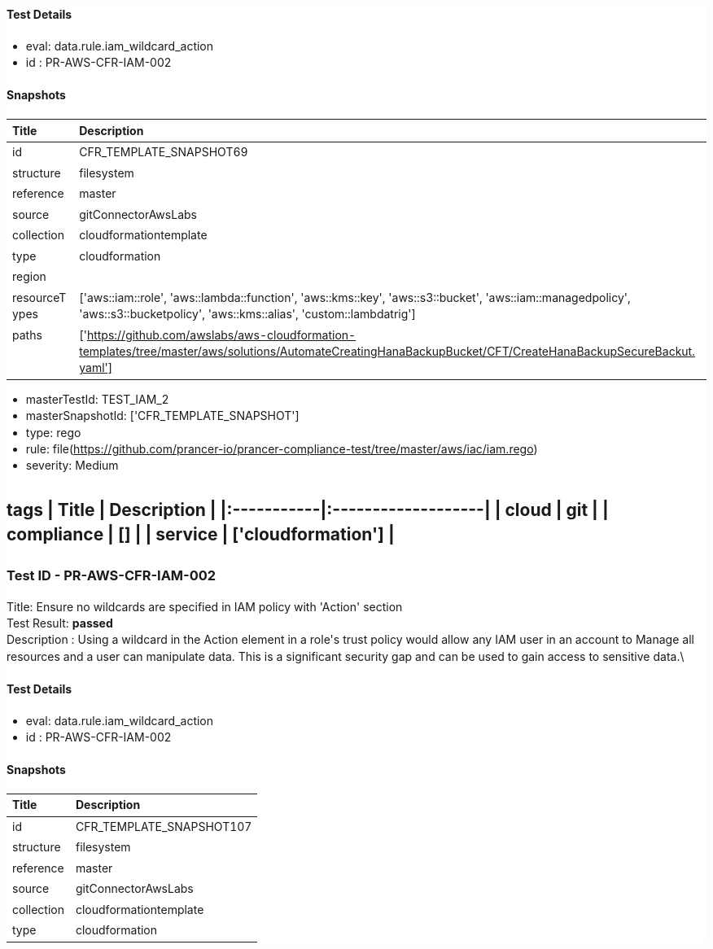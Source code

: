 #### Test Details
- eval: data.rule.iam_wildcard_action
- id : PR-AWS-CFR-IAM-002

#### Snapshots
| Title         | Description                                                                                                                                                                  |
|:--------------|:-----------------------------------------------------------------------------------------------------------------------------------------------------------------------------|
| id            | CFR_TEMPLATE_SNAPSHOT69                                                                                                                                                      |
| structure     | filesystem                                                                                                                                                                   |
| reference     | master                                                                                                                                                                       |
| source        | gitConnectorAwsLabs                                                                                                                                                          |
| collection    | cloudformationtemplate                                                                                                                                                       |
| type          | cloudformation                                                                                                                                                               |
| region        |                                                                                                                                                                              |
| resourceTypes | ['aws::iam::role', 'aws::lambda::function', 'aws::kms::key', 'aws::s3::bucket', 'aws::iam::managedpolicy', 'aws::s3::bucketpolicy', 'aws::kms::alias', 'custom::lambdatrig'] |
| paths         | ['https://github.com/awslabs/aws-cloudformation-templates/tree/master/aws/solutions/AutomateCreatingHanaBackupBucket/CFT/CreateHanaBackupSecureBackut.yaml']                 |

- masterTestId: TEST_IAM_2
- masterSnapshotId: ['CFR_TEMPLATE_SNAPSHOT']
- type: rego
- rule: file(https://github.com/prancer-io/prancer-compliance-test/tree/master/aws/iac/iam.rego)
- severity: Medium

tags
| Title      | Description        |
|:-----------|:-------------------|
| cloud      | git                |
| compliance | []                 |
| service    | ['cloudformation'] |
----------------------------------------------------------------


### Test ID - PR-AWS-CFR-IAM-002
Title: Ensure no wildcards are specified in IAM policy with 'Action' section\
Test Result: **passed**\
Description : Using a wildcard in the Action element in a role's trust policy would allow any IAM user in an account to Manage all resources and a user can manipulate data. This is a significant security gap and can be used to gain access to sensitive data.\

#### Test Details
- eval: data.rule.iam_wildcard_action
- id : PR-AWS-CFR-IAM-002

#### Snapshots
| Title         | Description                                                                                                                    |
|:--------------|:-------------------------------------------------------------------------------------------------------------------------------|
| id            | CFR_TEMPLATE_SNAPSHOT107                                                                                                       |
| structure     | filesystem                                                                                                                     |
| reference     | master                                                                                                                         |
| source        | gitConnectorAwsLabs                                                                                                            |
| collection    | cloudformationtemplate                                                                                                         |
| type          | cloudformation                                                                                                                 |